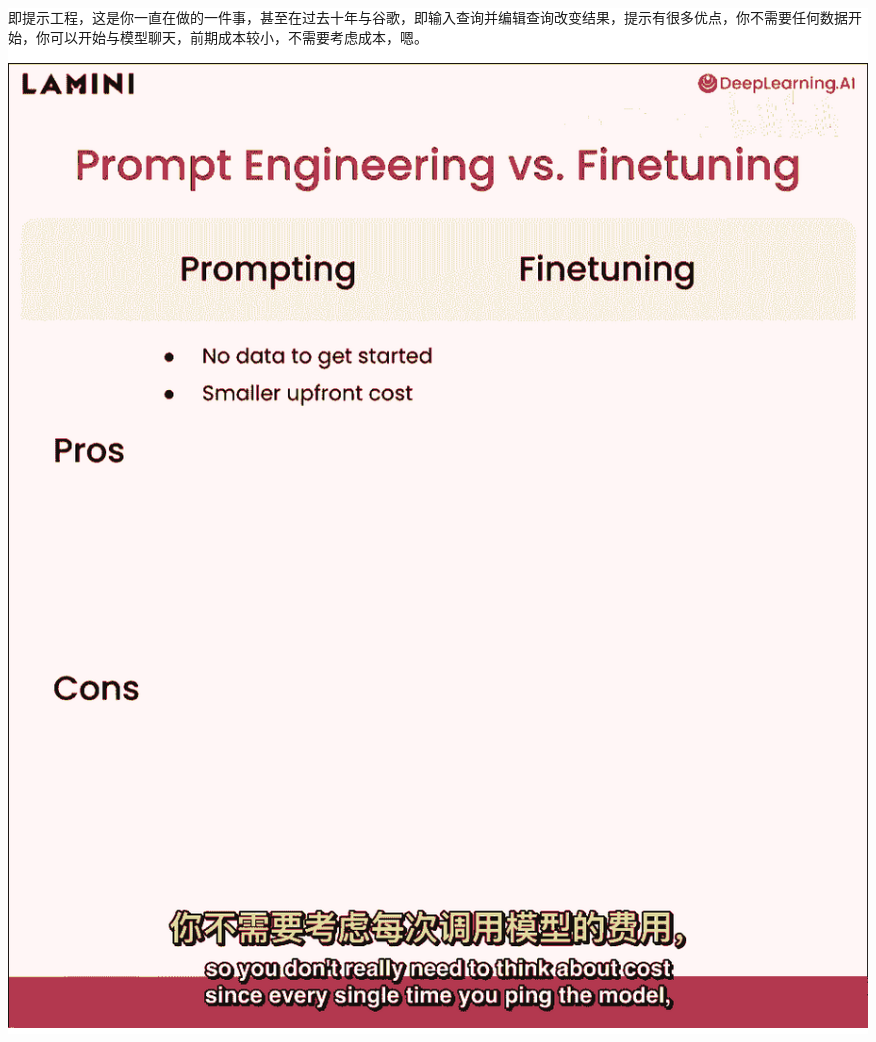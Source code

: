 即提示工程，这是你一直在做的一件事，甚至在过去十年与谷歌，即输入查询并编辑查询改变结果，提示有很多优点，你不需要任何数据开始，你可以开始与模型聊天，前期成本较小，不需要考虑成本，嗯。



![](img/5f94026aeaa256766103d6bad461c9a7_45.png)
